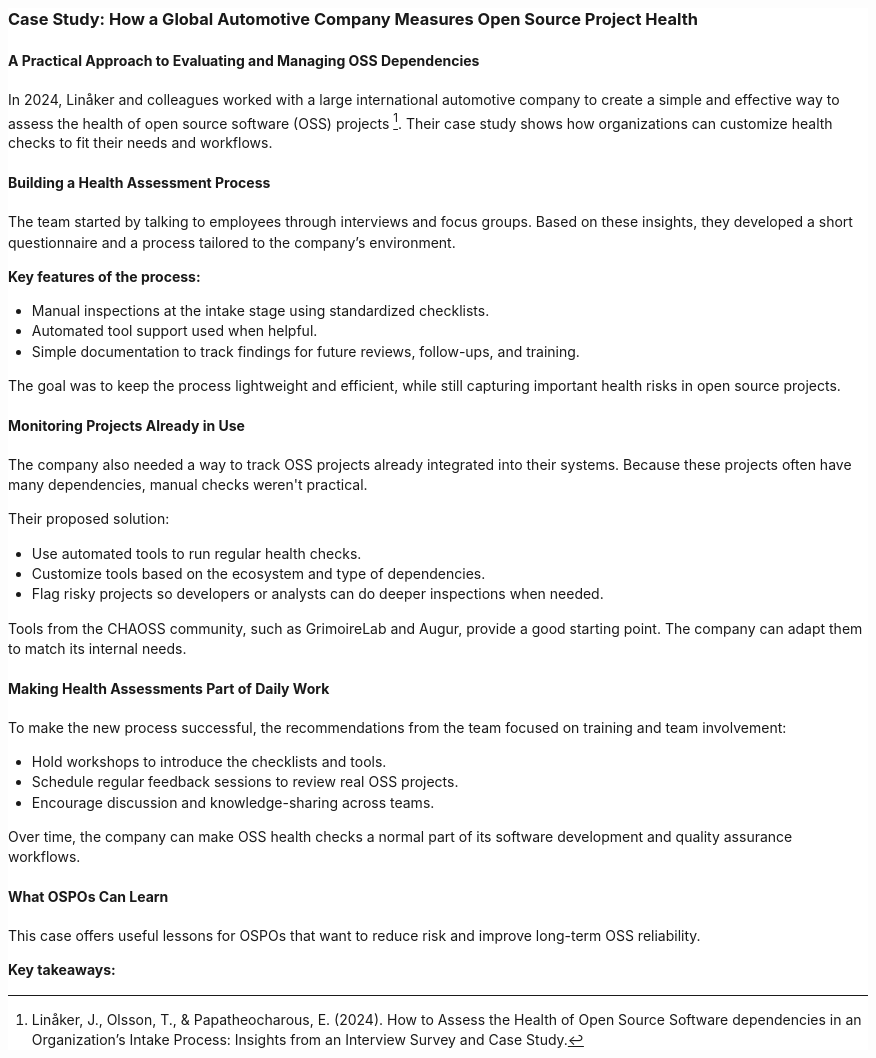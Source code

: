 ### Case Study: How a Global Automotive Company Measures Open Source Project Health

#### A Practical Approach to Evaluating and Managing OSS Dependencies

In 2024, Linåker and colleagues worked with a large international automotive company to create a simple and effective way to assess the health of open source software (OSS) projects [^4]. Their case study shows how organizations can customize health checks to fit their needs and workflows.

#### Building a Health Assessment Process

The team started by talking to employees through interviews and focus groups. Based on these insights, they developed a short questionnaire and a process tailored to the company’s environment.

**Key features of the process:**

* Manual inspections at the intake stage using standardized checklists.
* Automated tool support used when helpful.
* Simple documentation to track findings for future reviews, follow-ups, and training.

The goal was to keep the process lightweight and efficient, while still capturing important health risks in open source projects.

#### Monitoring Projects Already in Use

The company also needed a way to track OSS projects already integrated into their systems. Because these projects often have many dependencies, manual checks weren't practical.

Their proposed solution:

* Use automated tools to run regular health checks.
* Customize tools based on the ecosystem and type of dependencies.
* Flag risky projects so developers or analysts can do deeper inspections when needed.

Tools from the CHAOSS community, such as GrimoireLab and Augur, provide a good starting point. The company can adapt them to match its internal needs.

#### Making Health Assessments Part of Daily Work

To make the new process successful, the recommendations from the team focused on training and team involvement:

* Hold workshops to introduce the checklists and tools.
* Schedule regular feedback sessions to review real OSS projects.
* Encourage discussion and knowledge-sharing across teams.

Over time, the company can make OSS health checks a normal part of its software development and quality assurance workflows.

#### What OSPOs Can Learn

This case offers useful lessons for OSPOs that want to reduce risk and improve long-term OSS reliability.

**Key takeaways:**


[^1]: CHAOSS Practitioner Guides: https://chaoss.community/about-chaoss-practitioner-guides.
[^2]: Linåker, J., Papatheocharous, E., & Olsson, T. (2022). How to Characterize the health of an Open Source Software project? A snowball literature review of an emerging practice. In the 18th International Symposium on Open Collaboration. DOI. https://doi.org/10.1145/3555051.3555067
[^3]: Lumbard, K., Germonprez, M., & Goggins, S. (2023). An Empirical Investigation of Social Comparison and Open Source Community Health, Information Systems Journal, 34(2), 499-532. https://onlinelibrary.wiley.com/doi/abs/10.1111/isj.12485
[^4]: Linåker, J., Olsson, T., & Papatheocharous, E. (2024). How to Assess the Health of Open Source Software dependencies in an Organization’s Intake Process: Insights from an Interview Survey and Case Study.